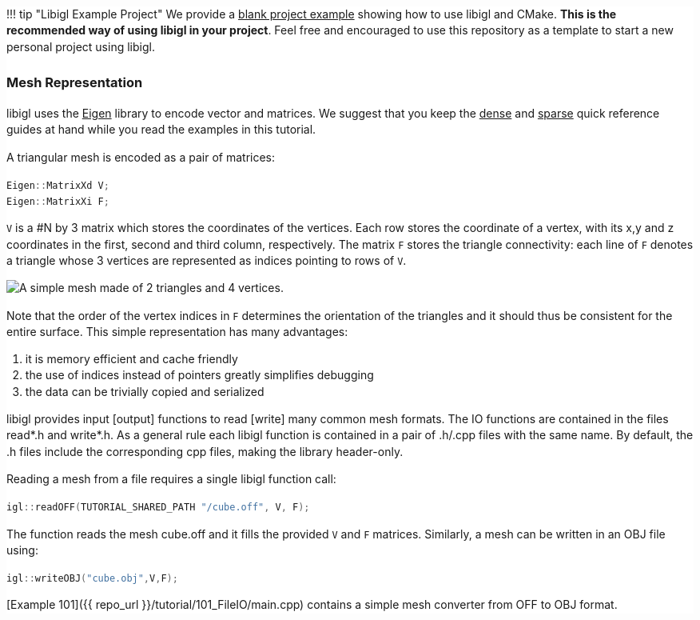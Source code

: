 !!! tip "Libigl Example Project"
    We provide a [blank project example](../example-project) showing how to use libigl and CMake.
    **This is the recommended way of using libigl in your project**.
    Feel free and encouraged to use this repository as a template to start a new personal project using libigl.

### Mesh Representation

libigl uses the [Eigen](http://eigen.tuxfamily.org/) library to encode vector
and matrices. We suggest that you keep the
[dense](http://eigen.tuxfamily.org/dox/group__QuickRefPage.html) and
[sparse](http://eigen.tuxfamily.org/dox/group__SparseQuickRefPage.html) quick
reference guides at hand while you read the examples in this tutorial.

A triangular mesh is encoded as a pair of matrices:

```cpp
Eigen::MatrixXd V;
Eigen::MatrixXi F;
```

`V` is a #N by 3 matrix which stores the coordinates of the vertices. Each
row stores the coordinate of a vertex, with its x,y and z coordinates in the first,
second and third column, respectively. The matrix `F` stores the triangle
connectivity: each line of `F` denotes a triangle whose 3 vertices are
represented as indices pointing to rows of `V`.

![A simple mesh made of 2 triangles and 4 vertices.](images/VF.png)

Note that the order of the vertex indices in `F` determines the orientation of
the triangles and it should thus be consistent for the entire surface.
This simple representation has many advantages:

1. it is memory efficient and cache friendly
2. the use of indices instead of pointers greatly simplifies debugging
3. the data can be trivially copied and serialized

libigl provides input [output] functions to read [write] many common mesh formats.
The IO functions are contained in the files read\*.h and write\*.h. As a general
rule each libigl function is contained in a pair of .h/.cpp files with the same name.
By default, the .h files include the corresponding cpp files, making the library header-only.

Reading a mesh from a file requires a single libigl function call:

```cpp
igl::readOFF(TUTORIAL_SHARED_PATH "/cube.off", V, F);
```

The function reads the mesh cube.off and it fills the provided `V` and `F` matrices.
Similarly, a mesh can be written in an OBJ file using:

```cpp
igl::writeOBJ("cube.obj",V,F);
```

[Example 101]({{ repo_url }}/tutorial/101_FileIO/main.cpp) contains a simple mesh
converter from OFF to OBJ format.
